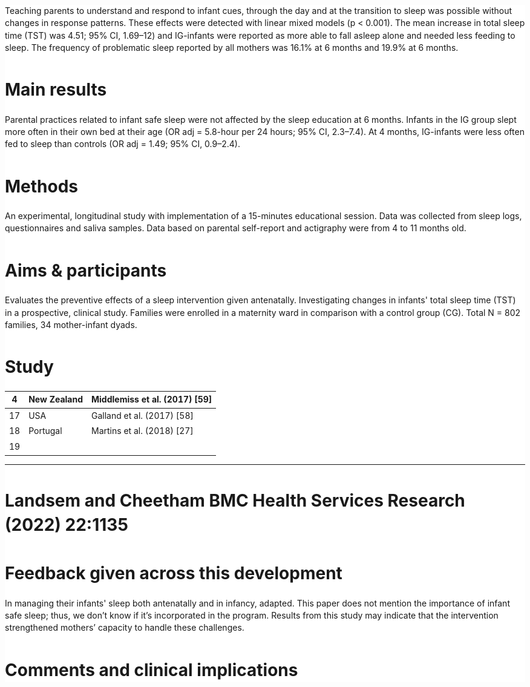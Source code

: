 Teaching parents to understand and respond to infant cues, through the day and at the transition to sleep was possible without changes in response patterns. These effects were detected with linear mixed models (p < 0.001). The mean increase in total sleep time (TST) was 4.51; 95% CI, 1.69–12) and IG-infants were reported as more able to fall asleep alone and needed less feeding to sleep. The frequency of problematic sleep reported by all mothers was 16.1% at 6 months and 19.9% at 6 months.

# Main results

Parental practices related to infant safe sleep were not affected by the sleep education at 6 months. Infants in the IG group slept more often in their own bed at their age (OR adj = 5.8-hour per 24 hours; 95% CI, 2.3–7.4). At 4 months, IG-infants were less often fed to sleep than controls (OR adj = 1.49; 95% CI, 0.9–2.4).

# Methods

An experimental, longitudinal study with implementation of a 15-minutes educational session. Data was collected from sleep logs, questionnaires and saliva samples. Data based on parental self-report and actigraphy were from 4 to 11 months old.

# Aims & participants

Evaluates the preventive effects of a sleep intervention given antenatally. Investigating changes in infants' total sleep time (TST) in a prospective, clinical study. Families were enrolled in a maternity ward in comparison with a control group (CG). Total N = 802 families, 34 mother-infant dyads.

# Study

|4|New Zealand|Middlemiss et al. (2017) [59]|
|---|---|---|
|17|USA|Galland et al. (2017) [58]|
|18|Portugal|Martins et al. (2018) [27]|
|19| | |
---
# Landsem and Cheetham BMC Health Services Research (2022) 22:1135

# Feedback given across this development

In managing their infants' sleep both antenatally and in infancy, adapted. This paper does not mention the importance of infant safe sleep; thus, we don’t know if it’s incorporated in the program. Results from this study may indicate that the intervention strengthened mothers’ capacity to handle these challenges.

# Comments and clinical implications

